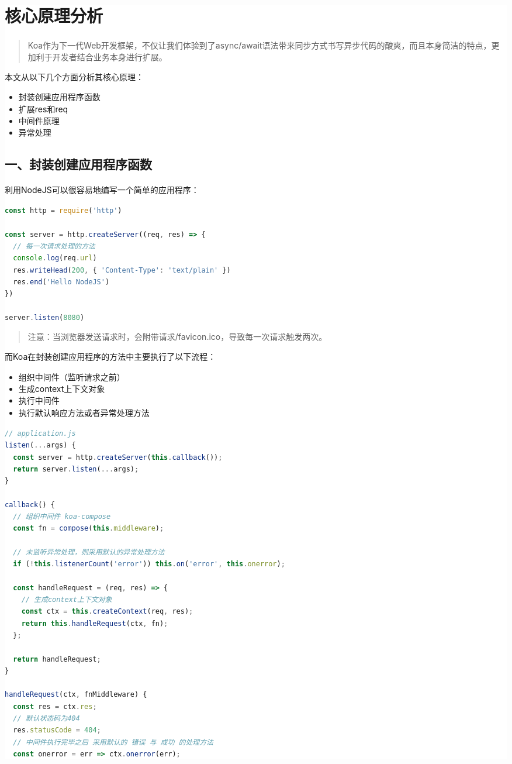 # 核心原理分析

> Koa作为下一代Web开发框架，不仅让我们体验到了async/await语法带来同步方式书写异步代码的酸爽，而且本身简洁的特点，更加利于开发者结合业务本身进行扩展。

本文从以下几个方面分析其核心原理：

- 封装创建应用程序函数
- 扩展res和req
- 中间件原理
- 异常处理

## 一、封装创建应用程序函数

利用NodeJS可以很容易地编写一个简单的应用程序：

```js
const http = require('http')

const server = http.createServer((req, res) => {
  // 每一次请求处理的方法
  console.log(req.url)
  res.writeHead(200, { 'Content-Type': 'text/plain' })
  res.end('Hello NodeJS')
})

server.listen(8080)
```

> 注意：当浏览器发送请求时，会附带请求/favicon.ico，导致每一次请求触发两次。

而Koa在封装创建应用程序的方法中主要执行了以下流程：

- 组织中间件（监听请求之前）
- 生成context上下文对象
- 执行中间件
- 执行默认响应方法或者异常处理方法

```js
// application.js
listen(...args) {
  const server = http.createServer(this.callback());
  return server.listen(...args);
}

callback() {
  // 组织中间件 koa-compose
  const fn = compose(this.middleware);

  // 未监听异常处理，则采用默认的异常处理方法
  if (!this.listenerCount('error')) this.on('error', this.onerror);

  const handleRequest = (req, res) => {
    // 生成context上下文对象
    const ctx = this.createContext(req, res);
    return this.handleRequest(ctx, fn);
  };

  return handleRequest;
}

handleRequest(ctx, fnMiddleware) {
  const res = ctx.res;
  // 默认状态码为404
  res.statusCode = 404;
  // 中间件执行完毕之后 采用默认的 错误 与 成功 的处理方法
  const onerror = err => ctx.onerror(err);
```